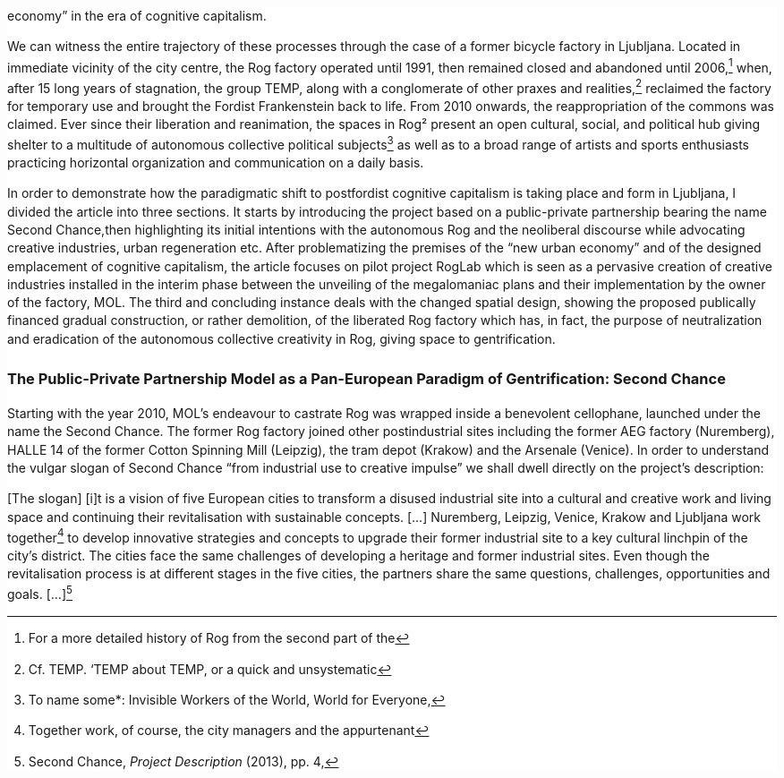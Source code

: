 economy” in the era of cognitive capitalism.

We can witness the entire trajectory of these processes through the case
of a former bicycle factory in Ljubljana. Located in immediate vicinity
of the city centre, the Rog factory operated until 1991, then remained
closed and abandoned until 2006,[^07_Abram_S_The_Creative_Factory_FINAL_7] when, after 15 long years of
stagnation, the group TEMP, along with a conglomerate of other praxes
and realities,[^07_Abram_S_The_Creative_Factory_FINAL_8] reclaimed the factory for temporary use and brought
the Fordist Frankenstein back to life. From 2010 onwards, the
reappropriation of the commons was claimed. Ever since their liberation
and reanimation, the spaces in Rog² present an open cultural, social,
and political hub giving shelter to a multitude of autonomous collective
political subjects[^07_Abram_S_The_Creative_Factory_FINAL_9] as well as to a broad range of artists and sports
enthusiasts practicing horizontal organization and communication on a
daily basis.

In order to demonstrate how the paradigmatic shift to postfordist
cognitive capitalism is taking place and form in Ljubljana, I divided
the article into three sections. It starts by introducing the project
based on a public-private partnership bearing the name Second
Chance,then highlighting its initial intentions with the autonomous Rog
and the neoliberal discourse while advocating creative industries, urban
regeneration etc. After problematizing the premises of the “new urban
economy” and of the designed emplacement of cognitive capitalism, the
article focuses on pilot project RogLab which is seen as a pervasive
creation of creative industries installed in the interim phase between
the unveiling of the megalomaniac plans and their implementation by the
owner of the factory, MOL. The third and concluding instance deals with
the changed spatial design, showing the proposed publically financed
gradual construction, or rather demolition, of the liberated Rog factory
which has, in fact, the purpose of neutralization and eradication of the
autonomous collective creativity in Rog, giving space to gentrification.

### The Public-Private Partnership Model as a Pan-European Paradigm of Gentrification: Second Chance

Starting with the year 2010, MOL’s endeavour to castrate Rog was wrapped
inside a benevolent cellophane, launched under the name the Second
Chance. The former Rog factory joined other postindustrial sites
including the former AEG factory (Nuremberg), HALLE 14 of the former
Cotton Spinning Mill (Leipzig), the tram depot (Krakow) and the Arsenale
(Venice). In order to understand the vulgar slogan of Second Chance
“from industrial use to creative impulse” we shall dwell directly on the
project’s description:

\[The slogan\] \[i\]t is a vision of five European cities to transform a
disused industrial site into a cultural and creative work and living
space and continuing their revitalisation with sustainable concepts.
\[…\] Nuremberg, Leipzig, Venice, Krakow and Ljubljana work
together[^07_Abram_S_The_Creative_Factory_FINAL_10] to develop innovative strategies and concepts to upgrade
their former industrial site to a key cultural linchpin of the city’s
district. The cities face the same challenges of developing a heritage
and former industrial sites. Even though the revitalisation process is
at different stages in the five cities, the partners share the same
questions, challenges, opportunities and goals. \[…\][^07_Abram_S_The_Creative_Factory_FINAL_11]


[^07_Abram_S_The_Creative_Factory_FINAL_1]: Sharon Zukin, *Landscapes of Power: From Detroit to Disney World*.
[^07_Abram_S_The_Creative_Factory_FINAL_2]: Pierre Bourdieu and Loïc Wacquant, ‘NewLiberalSpeak. Notes on the
[^07_Abram_S_The_Creative_Factory_FINAL_3]: Charles Landry, *The Creative City: A Toolkit for Urban
[^07_Abram_S_The_Creative_Factory_FINAL_4]: Richard Florida, *Cities and the Creative Class*, London, New
[^07_Abram_S_The_Creative_Factory_FINAL_5]: Saskia Sassen, ‘Locating cities on global circuits,’ *Environment
[^07_Abram_S_The_Creative_Factory_FINAL_6]: Richard Florida, *Cities and the Creative Class*, London, New
[^07_Abram_S_The_Creative_Factory_FINAL_7]: For a more detailed history of Rog from the second part of the
[^07_Abram_S_The_Creative_Factory_FINAL_8]: Cf. TEMP. ‘TEMP about TEMP, or a quick and unsystematic
[^07_Abram_S_The_Creative_Factory_FINAL_9]: To name some*: Invisible Workers of the World, World for Everyone,
[^07_Abram_S_The_Creative_Factory_FINAL_10]: Together work, of course, the city managers and the appurtenant
[^07_Abram_S_The_Creative_Factory_FINAL_11]: Second Chance, *Project Description* (2013), pp. 4,
[^07_Abram_S_The_Creative_Factory_FINAL_12]: Institute for Civilisation and Culture. *SWOT Analysis for the
[^07_Abram_S_The_Creative_Factory_FINAL_13]: See the homonymous brochure, Katrin Fischer et al.
[^07_Abram_S_The_Creative_Factory_FINAL_14]: Matteo Pasquinelli, ‘Beyond the Ruins of the Creative City:
[^07_Abram_S_The_Creative_Factory_FINAL_15]: David Harvey, 'The Art of Rent: Globalisation, Monopoly and the
[^07_Abram_S_The_Creative_Factory_FINAL_16]: Matteo Pasquinelli, ‘Beyond the Ruins of the Creative City:
[^07_Abram_S_The_Creative_Factory_FINAL_17]: David Harvey, ‘The Right to the City.’ *New Left Review* 53
[^07_Abram_S_The_Creative_Factory_FINAL_18]: Sharon Zukin, *The Cultures of Cities*, Cambridge: Blackwell,
[^07_Abram_S_The_Creative_Factory_FINAL_19]: Anonymous. *The Occupation of art and gentrification* (1989)
[^07_Abram_S_The_Creative_Factory_FINAL_20]: Sharon Zukin, *Loft Living: Culture and Capital in Urban Change*,
[^07_Abram_S_The_Creative_Factory_FINAL_21]: The phrase is taken from the announcement of the public
[^07_Abram_S_The_Creative_Factory_FINAL_22]: David Harvey, 'The Art of Rent: Globalisation, Monopoly and the
[^07_Abram_S_The_Creative_Factory_FINAL_23]: Ibid.
[^07_Abram_S_The_Creative_Factory_FINAL_24]: Second Chance, *Project Description* (2013) Emphasis mine.
[^07_Abram_S_The_Creative_Factory_FINAL_25]: Demšič in Krajčinović. Nina Krajčinović, 'Rog kot politični
[^07_Abram_S_The_Creative_Factory_FINAL_26]: Second Chance, *Project Description* (2013).
[^07_Abram_S_The_Creative_Factory_FINAL_27]: A topic deserving its own Foucauldian analysis is not just the
[^07_Abram_S_The_Creative_Factory_FINAL_28]: Initially the entire multitude in Rog was nonchalantly ignored
[^07_Abram_S_The_Creative_Factory_FINAL_29]: Nenad Jelesijević, Rog med razlastitvijo in prilastitvijo
[^07_Abram_S_The_Creative_Factory_FINAL_30]: Matteo Pasquinelli, ‘Beyond the Ruins of the Creative City:
[^07_Abram_S_The_Creative_Factory_FINAL_31]: This situation is somewhat being compensated by relying on the
[^07_Abram_S_The_Creative_Factory_FINAL_32]: Second Chance, *Project Description* (2013). Emphasis mine.
[^07_Abram_S_The_Creative_Factory_FINAL_33]: Michael Hardt and Antonio Negri, *Multitude: War and Democracy in
[^07_Abram_S_The_Creative_Factory_FINAL_34]: Rog Centre Pilot Project, *About* (2013)
[^07_Abram_S_The_Creative_Factory_FINAL_35]: This separation is also an uncanny physical evidence of not
[^07_Abram_S_The_Creative_Factory_FINAL_36]: Second Chance, Rog Centre of Contemporary Arts (2013),
[^07_Abram_S_The_Creative_Factory_FINAL_37]: Ibid. Emphasis mine.
[^07_Abram_S_The_Creative_Factory_FINAL_38]: David Harvey, *A Brief History of Neoliberalism*, Oxford: Oxford
[^07_Abram_S_The_Creative_Factory_FINAL_39]: Carlo Vercellone, *The New Articulation of Wages, Rent and Profit
[^07_Abram_S_The_Creative_Factory_FINAL_40]: Such intents were already detectable during the proposal to erect
[^07_Abram_S_The_Creative_Factory_FINAL_41]: To give few examples of protest slogans coined by the popular
[^07_Abram_S_The_Creative_Factory_FINAL_42]: Rog Centre Pilot Project. *Socialdress – Power to the People*
[^07_Abram_S_The_Creative_Factory_FINAL_43]: Marija Mojca Pungerčar, ND (2013),
[^07_Abram_S_The_Creative_Factory_FINAL_44]: MOL 2013.
[^07_Abram_S_The_Creative_Factory_FINAL_45]: Ernst Bloch, ‘Building in Empty Spaces’, in Bloch, Ernst: *The
[^07_Abram_S_The_Creative_Factory_FINAL_46]: The urbanistic taxidermy sparing the main factory outbuilding
[^07_Abram_S_The_Creative_Factory_FINAL_47]: The urban plans of MOL can be, to some extent, seen as the tactic
[^07_Abram_S_The_Creative_Factory_FINAL_48]: Marta Gregorčič, ‘Rog – presenečanja, iz katerih rojijo